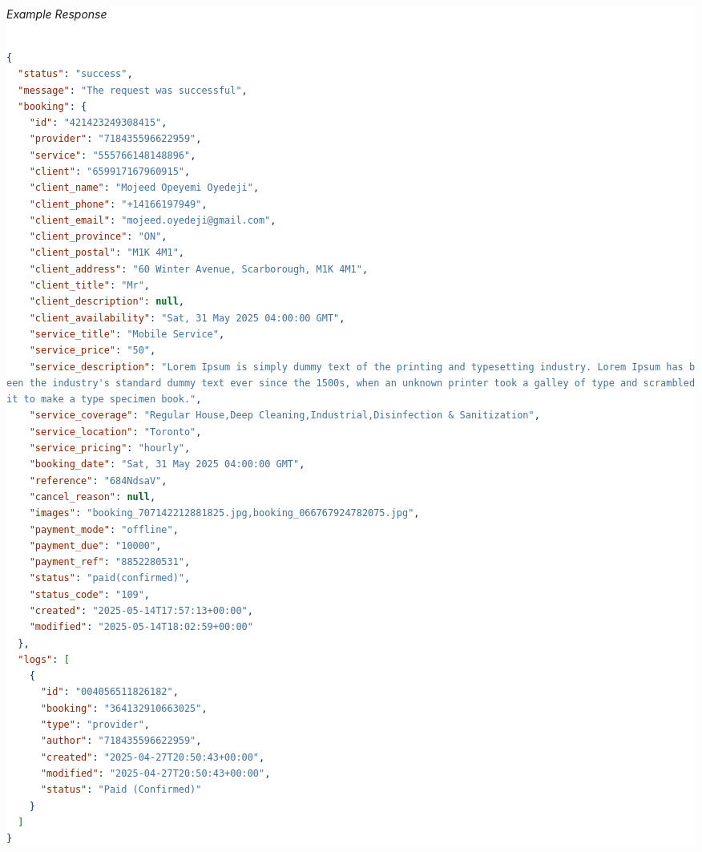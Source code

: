 ###### Example Response

```json
{
  "status": "success",
  "message": "The request was successful",
  "booking": {
    "id": "421423249308415",
    "provider": "718435596622959",
    "service": "555766148148896",
    "client": "659917167960915",
    "client_name": "Mojeed Opeyemi Oyedeji",
    "client_phone": "+14166197949",
    "client_email": "mojeed.oyedeji@gmail.com",
    "client_province": "ON",
    "client_postal": "M1K 4M1",
    "client_address": "60 Winter Avenue, Scarborough, M1K 4M1",
    "client_title": "Mr",
    "client_description": null,
    "client_availability": "Sat, 31 May 2025 04:00:00 GMT",
    "service_title": "Mobile Service",
    "service_price": "50",
    "service_description": "Lorem Ipsum is simply dummy text of the printing and typesetting industry. Lorem Ipsum has been the industry's standard dummy text ever since the 1500s, when an unknown printer took a galley of type and scrambled it to make a type specimen book.",
    "service_coverage": "Regular House,Deep Cleaning,Industrial,Disinfection & Sanitization",
    "service_location": "Toronto",
    "service_pricing": "hourly",
    "booking_date": "Sat, 31 May 2025 04:00:00 GMT",
    "reference": "684NdsaV",
    "cancel_reason": null,
    "images": "booking_707142212881825.jpg,booking_066767924782075.jpg",
    "payment_mode": "offline",
    "payment_due": "10000",
    "payment_ref": "8852280531",
    "status": "paid(confirmed)",
    "status_code": "109",
    "created": "2025-05-14T17:57:13+00:00",
    "modified": "2025-05-14T18:02:59+00:00"
  },
  "logs": [
    {
      "id": "004056511826182",
      "booking": "364132910663025",
      "type": "provider",
      "author": "718435596622959",
      "created": "2025-04-27T20:50:43+00:00",
      "modified": "2025-04-27T20:50:43+00:00",
      "status": "Paid (Confirmed)"
    }
  ]
}
```
